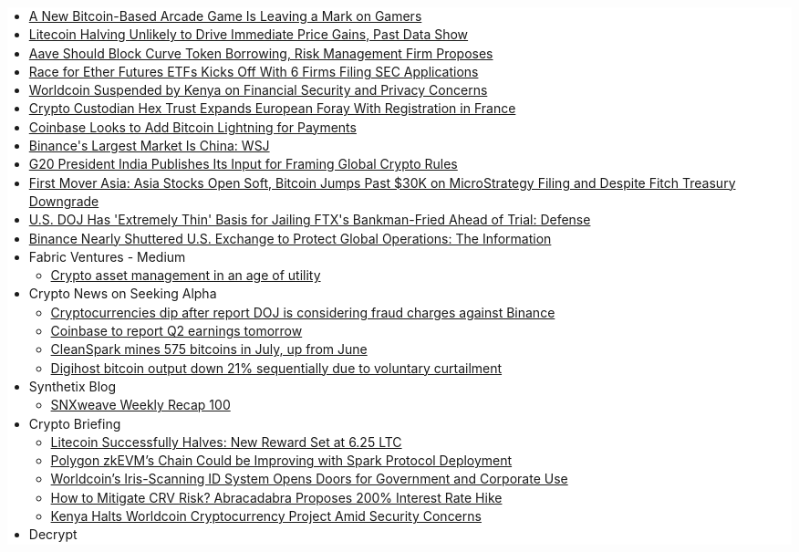   - [A New Bitcoin-Based Arcade Game Is Leaving a Mark on Gamers](https://www.coindesk.com/tech/2023/08/02/a-new-bitcoin-based-arcade-game-is-leaving-a-mark-on-gamers/?utm_medium=referral&utm_source=rss&utm_campaign=headlines)
  - [Litecoin Halving Unlikely to Drive Immediate Price Gains, Past Data Show](https://www.coindesk.com/markets/2023/08/02/litecoin-halving-unlikely-to-drive-immediate-price-gains-past-data-show/?utm_medium=referral&utm_source=rss&utm_campaign=headlines)
  - [Aave Should Block Curve Token Borrowing, Risk Management Firm Proposes](https://www.coindesk.com/tech/2023/08/02/aave-should-block-curve-token-borrowing-risk-management-firm-proposes/?utm_medium=referral&utm_source=rss&utm_campaign=headlines)
  - [Race for Ether Futures ETFs Kicks Off With 6 Firms Filing SEC Applications](https://www.coindesk.com/policy/2023/08/02/race-for-ether-futures-etfs-kicks-off-with-6-firms-filing-sec-applications/?utm_medium=referral&utm_source=rss&utm_campaign=headlines)
  - [Worldcoin Suspended by Kenya on Financial Security and Privacy Concerns](https://www.coindesk.com/policy/2023/08/02/kenyan-government-suspends-worldcoin-activity/?utm_medium=referral&utm_source=rss&utm_campaign=headlines)
  - [Crypto Custodian Hex Trust Expands European Foray With Registration in France](https://www.coindesk.com/policy/2023/08/02/crypto-custodian-hex-trust-expands-european-foray-with-registration-in-france/?utm_medium=referral&utm_source=rss&utm_campaign=headlines)
  - [Coinbase Looks to Add Bitcoin Lightning for Payments](https://www.coindesk.com/tech/2023/08/02/coinbase-looks-to-add-bitcoin-lightning-for-payments/?utm_medium=referral&utm_source=rss&utm_campaign=headlines)
  - [Binance's Largest Market Is China: WSJ](https://www.coindesk.com/business/2023/08/02/binances-largest-market-is-china-wsj/?utm_medium=referral&utm_source=rss&utm_campaign=headlines)
  - [G20 President India Publishes Its Input for Framing Global Crypto Rules](https://www.coindesk.com/policy/2023/08/02/g20-president-india-publishes-its-input-for-framing-global-crypto-rules/?utm_medium=referral&utm_source=rss&utm_campaign=headlines)
  - [First Mover Asia: Asia Stocks Open Soft, Bitcoin Jumps Past $30K on MicroStrategy Filing and Despite Fitch Treasury Downgrade](https://www.coindesk.com/markets/2023/08/02/first-mover-asia-asia-stocks-open-soft-bitcoin-jumps-past-30k-on-microstrategy-filing-and-despite-fitch-treasury-downgrade/?utm_medium=referral&utm_source=rss&utm_campaign=headlines)
  - [U.S. DOJ Has 'Extremely Thin' Basis for Jailing FTX's Bankman-Fried Ahead of Trial: Defense](https://www.coindesk.com/policy/2023/08/02/us-doj-has-extremely-thin-basis-for-jailing-ftxs-bankman-fried-ahead-of-trial-defense/?utm_medium=referral&utm_source=rss&utm_campaign=headlines)
  - [Binance Nearly Shuttered U.S. Exchange to Protect Global Operations: The Information](https://www.coindesk.com/business/2023/08/02/binance-nearly-shuttered-us-exchange-to-protect-global-operations-the-information/?utm_medium=referral&utm_source=rss&utm_campaign=headlines)
- Fabric Ventures - Medium
  - [Crypto asset management in an age of utility](https://medium.com/fabric-ventures/crypto-asset-management-in-an-age-of-utility-b148226371eb?source=rss----bf736dc2a705---4)
- Crypto News on Seeking Alpha
  - [Cryptocurrencies dip after report DOJ is considering fraud charges against Binance](https://seekingalpha.com/news/3995592-cryptocurrencies-dip-after-report-doj-is-considering-fraud-charges-against-binance?utm_source=feed_news_crypto&utm_medium=referral)
  - [Coinbase to report Q2 earnings tomorrow](https://seekingalpha.com/news/3995432-coinbase-to-report-q2-earnings-tomorrow?utm_source=feed_news_crypto&utm_medium=referral)
  - [CleanSpark mines 575 bitcoins in July, up from June](https://seekingalpha.com/news/3995218-cleanspark-mines-575-bitcoins-in-july-up-from-june?utm_source=feed_news_crypto&utm_medium=referral)
  - [Digihost bitcoin output down 21% sequentially due to voluntary curtailment](https://seekingalpha.com/news/3995156-digihost-bitcoin-output-down-21-sequentially-due-to-voluntary-curtailment?utm_source=feed_news_crypto&utm_medium=referral)
- Synthetix Blog
  - [SNXweave Weekly Recap 100](https://blog.synthetix.io/snxweave-weekly-recap-100/)
- Crypto Briefing
  - [Litecoin Successfully Halves: New Reward Set at 6.25 LTC](https://cryptobriefing.com/litecoin-successfully-halves-new-reward/?utm_source=feed&utm_medium=rss)
  - [Polygon zkEVM’s Chain Could be Improving with Spark Protocol Deployment](https://cryptobriefing.com/polygon-zkevms-spark-protocol-deployment/?utm_source=feed&utm_medium=rss)
  - [Worldcoin’s Iris-Scanning ID System Opens Doors for Government and Corporate Use](https://cryptobriefing.com/worldcoin-government-and-corporate-use/?utm_source=feed&utm_medium=rss)
  - [How to Mitigate CRV Risk? Abracadabra Proposes 200% Interest Rate Hike](https://cryptobriefing.com/abracadabra-proposes-200-interest-rate-hike/?utm_source=feed&utm_medium=rss)
  - [Kenya Halts Worldcoin Cryptocurrency Project Amid Security Concerns](https://cryptobriefing.com/kenya-halts-worldcoin-cryptocurrency/?utm_source=feed&utm_medium=rss)
- Decrypt